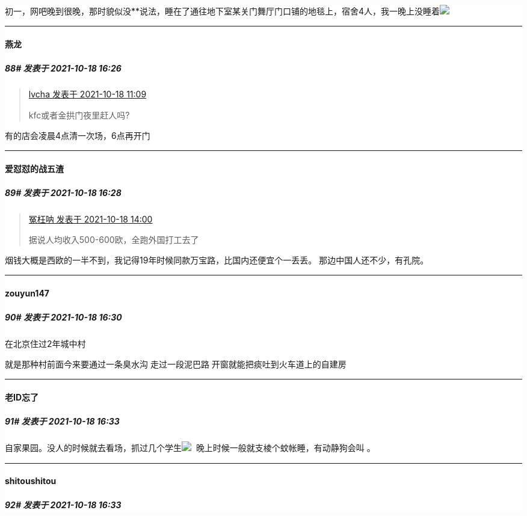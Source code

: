 
初一，网吧晚到很晚，那时貌似没**说法，睡在了通往地下室某关门舞厅门口铺的地毯上，宿舍4人，我一晚上没睡着<img src="https://static.saraba1st.com/image/smiley/face2017/001.png" referrerpolicy="no-referrer">




*****

####  燕龙  
##### 88#       发表于 2021-10-18 16:26


<blockquote><a href="httphttps://bbs.saraba1st.com/2b/forum.php?mod=redirect&amp;goto=findpost&amp;pid=53174476&amp;ptid=2032546" target="_blank">lvcha 发表于 2021-10-18 11:09</a>

kfc或者金拱门夜里赶人吗?</blockquote>
有的店会凌晨4点清一次场，6点再开门




*****

####  爱怼怼的战五渣  
##### 89#       发表于 2021-10-18 16:28


<blockquote><a href="httphttps://bbs.saraba1st.com/2b/forum.php?mod=redirect&amp;goto=findpost&amp;pid=53176969&amp;ptid=2032546" target="_blank">冤枉呐 发表于 2021-10-18 14:00</a>

据说人均收入500-600欧，全跑外国打工去了</blockquote>
烟钱大概是西欧的一半不到，我记得19年时候同款万宝路，比国内还便宜个一丢丢。 那边中国人还不少，有孔院。


*****

####  zouyun147  
##### 90#       发表于 2021-10-18 16:30


在北京住过2年城中村

就是那种村前面今来要通过一条臭水沟 走过一段泥巴路 开窗就能把痰吐到火车道上的自建房




*****

####  老ID忘了  
##### 91#       发表于 2021-10-18 16:33


自家果园。没人的时候就去看场，抓过几个学生<img src="https://static.saraba1st.com/image/smiley/carton2017/088.png" referrerpolicy="no-referrer">  晚上时候一般就支棱个蚊帐睡，有动静狗会叫 。


*****

####  shitoushitou  
##### 92#       发表于 2021-10-18 16:33
